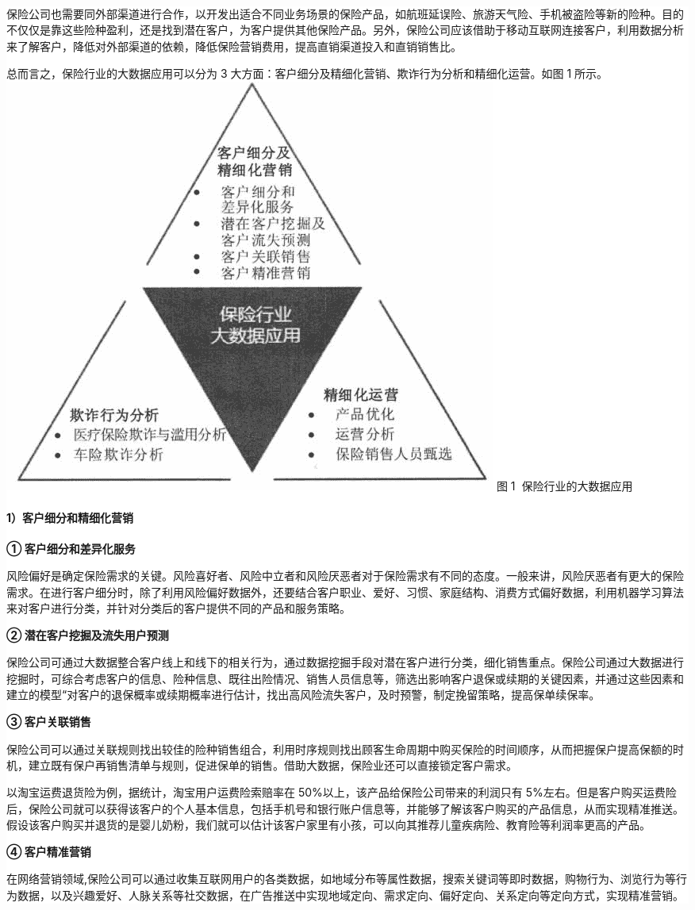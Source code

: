 保险公司也需要同外部渠道进行合作，以开发出适合不同业务场景的保险产品，如航班延误险、旅游天气险、手机被盗险等新的险种。目的不仅仅是靠这些险种盈利，还是找到潜在客户，为客户提供其他保险产品。另外，保险公司应该借助于移动互联网连接客户，利用数据分析来了解客户，降低对外部渠道的依赖，降低保险营销费用，提高直销渠道投入和直销销售比。

总而言之，保险行业的大数据应用可以分为 3 大方面：客户细分及精细化营销、欺诈行为分析和精细化运营。如图 1 所示。![保险行业的大数据应用](img/e99d64ab81f509e391874c394db41393.png)
图 1  保险行业的大数据应用

#### 1）客户细分和精细化营销

**① 客户细分和差异化服务**

风险偏好是确定保险需求的关键。风险喜好者、风险中立者和风险厌恶者对于保险需求有不同的态度。一般来讲，风险厌恶者有更大的保险需求。在进行客户细分时，除了利用风险偏好数据外，还要结合客户职业、爱好、习惯、家庭结构、消费方式偏好数据，利用机器学习算法来对客户进行分类，并针对分类后的客户提供不同的产品和服务策略。

**② 潜在客户挖掘及流失用户预测**

保险公司可通过大数据整合客户线上和线下的相关行为，通过数据挖掘手段对潜在客户进行分类，细化销售重点。保险公司通过大数据进行挖掘时，可综合考虑客户的信息、险种信息、既往出险情况、销售人员信息等，筛选出影响客户退保或续期的关键因素，并通过这些因素和建立的模型“对客户的退保概率或续期概率进行估计，找出高风险流失客户，及时预警，制定挽留策略，提高保单续保率。

**③ 客户关联销售**

保险公司可以通过关联规则找出较佳的险种销售组合，利用时序规则找出顾客生命周期中购买保险的时间顺序，从而把握保户提高保额的时机，建立既有保户再销售清单与规则，促进保单的销售。借助大数据，保险业还可以直接锁定客户需求。

以淘宝运费退货险为例，据统计，淘宝用户运费险索赔率在 50%以上，该产品给保险公司带来的利润只有 5%左右。但是客户购买运费险后，保险公司就可以获得该客户的个人基本信息，包括手机号和银行账户信息等，并能够了解该客户购买的产品信息，从而实现精准推送。假设该客户购买并退货的是婴儿奶粉，我们就可以估计该客户家里有小孩，可以向其推荐儿童疾病险、教育险等利润率更高的产品。

**④ 客户精准营销**

在网络营销领域,保险公司可以通过收集互联网用户的各类数据，如地域分布等属性数据，搜索关键词等即时数据，购物行为、浏览行为等行为数据，以及兴趣爱好、人脉关系等社交数据，在广告推送中实现地域定向、需求定向、偏好定向、关系定向等定向方式，实现精准营销。
